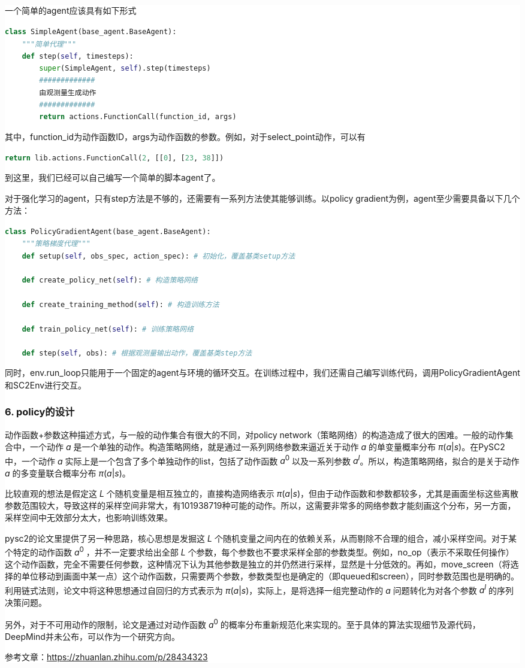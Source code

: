 一个简单的agent应该具有如下形式

```python
class SimpleAgent(base_agent.BaseAgent):
    """简单代理"""
    def step(self, timesteps):
        super(SimpleAgent, self).step(timesteps)
        #############
        由观测量生成动作
        #############
        return actions.FunctionCall(function_id, args)
```

其中，function_id为动作函数ID，args为动作函数的参数。例如，对于select_point动作，可以有

```python
return lib.actions.FunctionCall(2, [[0], [23, 38]]) 
```

到这里，我们已经可以自己编写一个简单的脚本agent了。

对于强化学习的agent，只有step方法是不够的，还需要有一系列方法使其能够训练。以policy gradient为例，agent至少需要具备以下几个方法：

```python
class PolicyGradientAgent(base_agent.BaseAgent):
    """策略梯度代理"""
    def setup(self, obs_spec, action_spec): # 初始化，覆盖基类setup方法

    def create_policy_net(self): # 构造策略网络

    def create_training_method(self): # 构造训练方法

    def train_policy_net(self): # 训练策略网络

    def step(self, obs): # 根据观测量输出动作，覆盖基类step方法
```

同时，env.run_loop只能用于一个固定的agent与环境的循环交互。在训练过程中，我们还需自己编写训练代码，调用PolicyGradientAgent和SC2Env进行交互。

### 6. policy的设计

动作函数+参数这种描述方式，与一般的动作集合有很大的不同，对policy network（策略网络）的构造造成了很大的困难。一般的动作集合中，一个动作 $a$ 是一个单独的动作。构造策略网络，就是通过一系列网络参数来逼近关于动作 $a$ 的单变量概率分布 $\pi(a|s)$。在PySC2中，一个动作 $a$ 实际上是一个包含了多个单独动作的list，包括了动作函数 $a^0$ 以及一系列参数 $a^l$。所以，构造策略网络，拟合的是关于动作 $a$ 的多变量联合概率分布 $\pi(a|s)$。

比较直观的想法是假定这 $L$ 个随机变量是相互独立的，直接构造网络表示 $\pi(a|s)$，但由于动作函数和参数都较多，尤其是画面坐标这些离散参数范围较大，导致这样的采样空间非常大，有101938719种可能的动作。所以，这需要非常多的网络参数才能刻画这个分布，另一方面，采样空间中无效部分太大，也影响训练效果。

pysc2的论文里提供了另一种思路，核心思想是发掘这 $L$ 个随机变量之间内在的依赖关系，从而剔除不合理的组合，减小采样空间。对于某个特定的动作函数 $a^0$ ，并不一定要求给出全部 $L$ 个参数，每个参数也不要求采样全部的参数类型。例如，no_op（表示不采取任何操作）这个动作函数，完全不需要任何参数，这种情况下认为其他参数是独立的并仍然进行采样，显然是十分低效的。再如，move_screen（将选择的单位移动到画面中某一点）这个动作函数，只需要两个参数，参数类型也是确定的（即queued和screen），同时参数范围也是明确的。利用链式法则，论文中将这种思想通过自回归的方式表示为 $\pi(a|s)$，实际上，是将选择一组完整动作的 $a$ 问题转化为对各个参数 $a^l$ 的序列决策问题。

另外，对于不可用动作的限制，论文是通过对动作函数 $a^0$ 的概率分布重新规范化来实现的。至于具体的算法实现细节及源代码，DeepMind并未公布，可以作为一个研究方向。





参考文章：https://zhuanlan.zhihu.com/p/28434323
